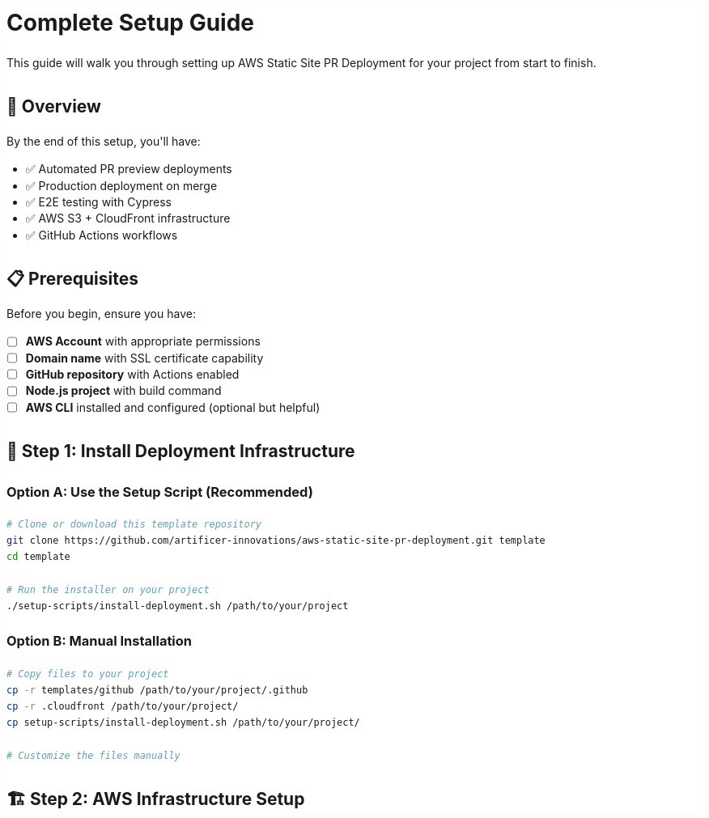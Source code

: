# Complete Setup Guide

This guide will walk you through setting up AWS Static Site PR Deployment for your project from start to finish.

## 🎯 Overview

By the end of this setup, you'll have:
- ✅ Automated PR preview deployments
- ✅ Production deployment on merge
- ✅ E2E testing with Cypress
- ✅ AWS S3 + CloudFront infrastructure
- ✅ GitHub Actions workflows

## 📋 Prerequisites

Before you begin, ensure you have:

- [ ] **AWS Account** with appropriate permissions
- [ ] **Domain name** with SSL certificate capability
- [ ] **GitHub repository** with Actions enabled
- [ ] **Node.js project** with build command
- [ ] **AWS CLI** installed and configured (optional but helpful)

## 🚀 Step 1: Install Deployment Infrastructure

### Option A: Use the Setup Script (Recommended)

```bash
# Clone or download this template repository
git clone https://github.com/artificer-innovations/aws-static-site-pr-deployment.git template
cd template

# Run the installer on your project
./setup-scripts/install-deployment.sh /path/to/your/project
```

### Option B: Manual Installation

```bash
# Copy files to your project
cp -r templates/github /path/to/your/project/.github
cp -r .cloudfront /path/to/your/project/
cp setup-scripts/install-deployment.sh /path/to/your/project/

# Customize the files manually
```

## 🏗️ Step 2: AWS Infrastructure Setup
